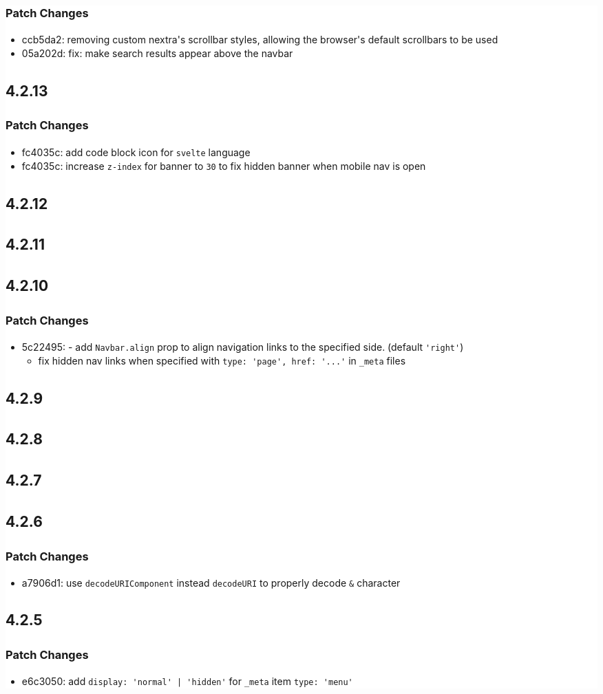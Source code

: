 ### Patch Changes

- ccb5da2: removing custom nextra's scrollbar styles, allowing the browser's
  default scrollbars to be used
- 05a202d: fix: make search results appear above the navbar

## 4.2.13

### Patch Changes

- fc4035c: add code block icon for `svelte` language
- fc4035c: increase `z-index` for banner to `30` to fix hidden banner when
  mobile nav is open

## 4.2.12

## 4.2.11

## 4.2.10

### Patch Changes

- 5c22495: - add `Navbar.align` prop to align navigation links to the specified
  side. (default `'right'`)
  - fix hidden nav links when specified with `type: 'page', href: '...'` in
    `_meta` files

## 4.2.9

## 4.2.8

## 4.2.7

## 4.2.6

### Patch Changes

- a7906d1: use `decodeURIComponent` instead `decodeURI` to properly decode `&`
  character

## 4.2.5

### Patch Changes

- e6c3050: add `display: 'normal' | 'hidden'` for `_meta` item `type: 'menu'`
